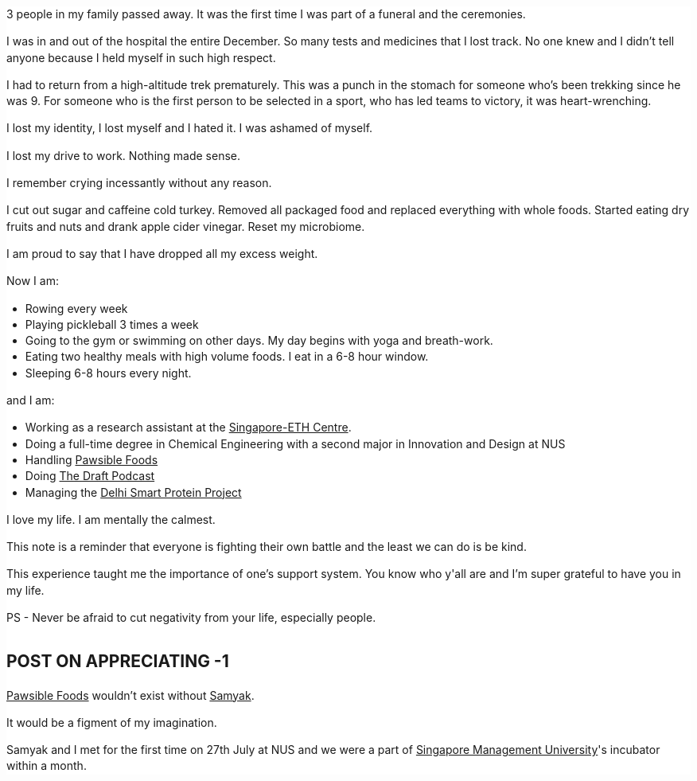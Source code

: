 3 people in my family passed away. It was the first time I was part of a funeral and the ceremonies.  
  
I was in and out of the hospital the entire December. So many tests and medicines that I lost track. No one knew and I didn’t tell anyone because I held myself in such high respect.  
  
I had to return from a high-altitude trek prematurely. This was a punch in the stomach for someone who’s been trekking since he was 9. For someone who is the first person to be selected in a sport, who has led teams to victory, it was heart-wrenching.  
  
I lost my identity, I lost myself and I hated it. I was ashamed of myself.  
  
I lost my drive to work. Nothing made sense.  
  
I remember crying incessantly without any reason.  
  
  
I cut out sugar and caffeine cold turkey. Removed all packaged food and replaced everything with whole foods. Started eating dry fruits and nuts and drank apple cider vinegar. Reset my microbiome.  
  
I am proud to say that I have dropped all my excess weight.  
  
Now I am:  
- Rowing every week  
- Playing pickleball 3 times a week  
- Going to the gym or swimming on other days. My day begins with yoga and breath-work.  
- Eating two healthy meals with high volume foods. I eat in a 6-8 hour window.  
- Sleeping 6-8 hours every night.  
  
and I am:  
  
- Working as a research assistant at the [Singapore-ETH Centre](https://www.linkedin.com/company/singapore-eth-centre/).  
- Doing a full-time degree in Chemical Engineering with a second major in Innovation and Design at NUS  
- Handling [Pawsible Foods](https://www.linkedin.com/company/pawsiblefoods/)  
- Doing [The Draft Podcast](https://www.linkedin.com/company/the-draft-podcast/)  
- Managing the [Delhi Smart Protein Project](https://www.linkedin.com/company/delhispp/)  
  
I love my life. I am mentally the calmest.  
  
  
This note is a reminder that everyone is fighting their own battle and the least we can do is be kind.  
  
This experience taught me the importance of one’s support system. You know who y'all are and I’m super grateful to have you in my life.  
  
  
PS - Never be afraid to cut negativity from your life, especially people.

## POST ON APPRECIATING -1 
[Pawsible Foods](https://www.linkedin.com/company/pawsiblefoods/) wouldn’t exist without [](https://www.linkedin.com/in/ACoAADlwFU0BLNyi--dIeWMGevW5dENu2XFN8dw)[Samyak](https://www.linkedin.com/in/samyak-baid/).  
  
It would be a figment of my imagination.  
  
Samyak and I met for the first time on 27th July at NUS and we were a part of [Singapore Management University](https://www.linkedin.com/company/singapore-management-university/)'s incubator within a month.  
  